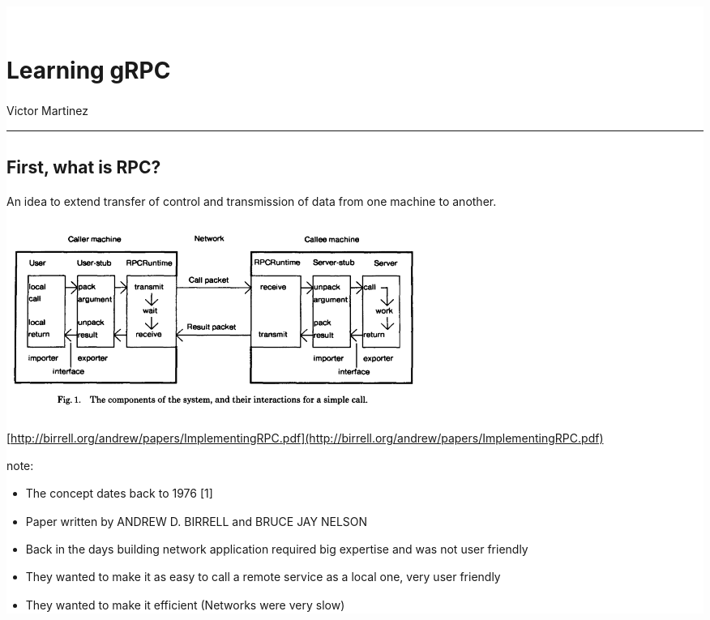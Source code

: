 

<img width="0" src="assets/images/prima-logo-text.svg" />

<div class="heading">
    <h1>Learning gRPC</h1>
    <p>Victor Martinez</p>
</div>

---

<h2>First, what is RPC?</h2>
<p>An idea to extend transfer of control and transmission of data from one machine to another.</p>

<img alt="RPC implementation" src="assets/images/rpc_architecture.png" style="width: 60%;" />

[http://birrell.org/andrew/papers/ImplementingRPC.pdf](http://birrell.org/andrew/papers/ImplementingRPC.pdf)

note:

- The concept dates back to 1976 [1]

- Paper written by ANDREW D. BIRRELL and BRUCE JAY NELSON 

- Back in the days building network application required big expertise and was not user friendly

- They wanted to make it as easy to call a remote service as a local one, very user friendly

- They wanted to make it efficient (Networks were very slow)
